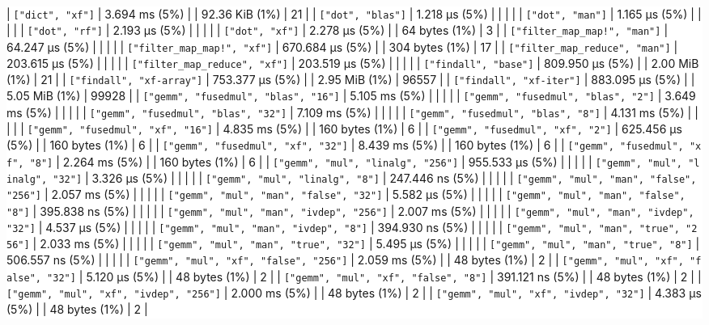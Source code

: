 | `["dict", "xf"]`                         |   3.694 ms (5%) |         |  92.36 KiB (1%) |          21 |
| `["dot", "blas"]`                        |   1.218 μs (5%) |         |                 |             |
| `["dot", "man"]`                         |   1.165 μs (5%) |         |                 |             |
| `["dot", "rf"]`                          |   2.193 μs (5%) |         |                 |             |
| `["dot", "xf"]`                          |   2.278 μs (5%) |         |   64 bytes (1%) |           3 |
| `["filter_map_map!", "man"]`             |  64.247 μs (5%) |         |                 |             |
| `["filter_map_map!", "xf"]`              | 670.684 μs (5%) |         |  304 bytes (1%) |          17 |
| `["filter_map_reduce", "man"]`           | 203.615 μs (5%) |         |                 |             |
| `["filter_map_reduce", "xf"]`            | 203.519 μs (5%) |         |                 |             |
| `["findall", "base"]`                    | 809.950 μs (5%) |         |   2.00 MiB (1%) |          21 |
| `["findall", "xf-array"]`                | 753.377 μs (5%) |         |   2.95 MiB (1%) |       96557 |
| `["findall", "xf-iter"]`                 | 883.095 μs (5%) |         |   5.05 MiB (1%) |       99928 |
| `["gemm", "fusedmul", "blas", "16"]`     |   5.105 ms (5%) |         |                 |             |
| `["gemm", "fusedmul", "blas", "2"]`      |   3.649 ms (5%) |         |                 |             |
| `["gemm", "fusedmul", "blas", "32"]`     |   7.109 ms (5%) |         |                 |             |
| `["gemm", "fusedmul", "blas", "8"]`      |   4.131 ms (5%) |         |                 |             |
| `["gemm", "fusedmul", "xf", "16"]`       |   4.835 ms (5%) |         |  160 bytes (1%) |           6 |
| `["gemm", "fusedmul", "xf", "2"]`        | 625.456 μs (5%) |         |  160 bytes (1%) |           6 |
| `["gemm", "fusedmul", "xf", "32"]`       |   8.439 ms (5%) |         |  160 bytes (1%) |           6 |
| `["gemm", "fusedmul", "xf", "8"]`        |   2.264 ms (5%) |         |  160 bytes (1%) |           6 |
| `["gemm", "mul", "linalg", "256"]`       | 955.533 μs (5%) |         |                 |             |
| `["gemm", "mul", "linalg", "32"]`        |   3.326 μs (5%) |         |                 |             |
| `["gemm", "mul", "linalg", "8"]`         | 247.446 ns (5%) |         |                 |             |
| `["gemm", "mul", "man", "false", "256"]` |   2.057 ms (5%) |         |                 |             |
| `["gemm", "mul", "man", "false", "32"]`  |   5.582 μs (5%) |         |                 |             |
| `["gemm", "mul", "man", "false", "8"]`   | 395.838 ns (5%) |         |                 |             |
| `["gemm", "mul", "man", "ivdep", "256"]` |   2.007 ms (5%) |         |                 |             |
| `["gemm", "mul", "man", "ivdep", "32"]`  |   4.537 μs (5%) |         |                 |             |
| `["gemm", "mul", "man", "ivdep", "8"]`   | 394.930 ns (5%) |         |                 |             |
| `["gemm", "mul", "man", "true", "256"]`  |   2.033 ms (5%) |         |                 |             |
| `["gemm", "mul", "man", "true", "32"]`   |   5.495 μs (5%) |         |                 |             |
| `["gemm", "mul", "man", "true", "8"]`    | 506.557 ns (5%) |         |                 |             |
| `["gemm", "mul", "xf", "false", "256"]`  |   2.059 ms (5%) |         |   48 bytes (1%) |           2 |
| `["gemm", "mul", "xf", "false", "32"]`   |   5.120 μs (5%) |         |   48 bytes (1%) |           2 |
| `["gemm", "mul", "xf", "false", "8"]`    | 391.121 ns (5%) |         |   48 bytes (1%) |           2 |
| `["gemm", "mul", "xf", "ivdep", "256"]`  |   2.000 ms (5%) |         |   48 bytes (1%) |           2 |
| `["gemm", "mul", "xf", "ivdep", "32"]`   |   4.383 μs (5%) |         |   48 bytes (1%) |           2 |